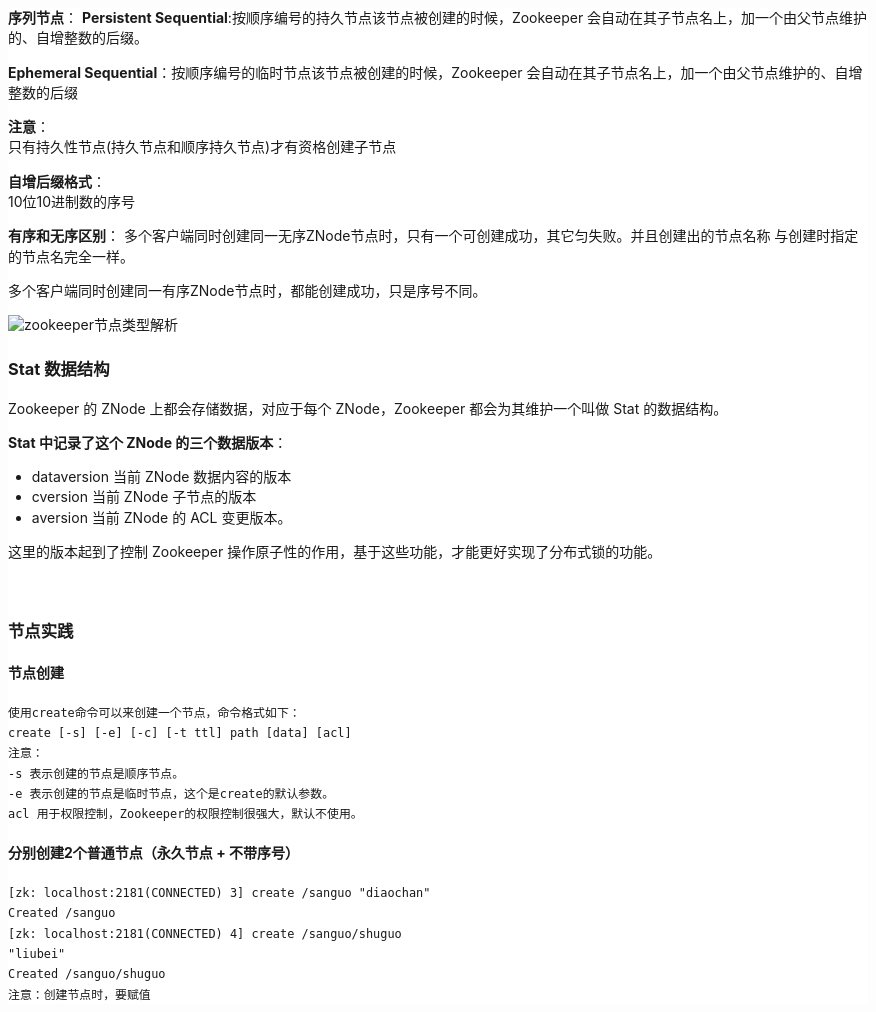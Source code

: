 **序列节点**：
**Persistent Sequential**:按顺序编号的持久节点该节点被创建的时候，Zookeeper 会自动在其子节点名上，加一个由父节点维护的、自增整数的后缀。

**Ephemeral Sequential**：按顺序编号的临时节点该节点被创建的时候，Zookeeper 会自动在其子节点名上，加一个由父节点维护的、自增整数的后缀

**注意**：<br>
只有持久性节点(持久节点和顺序持久节点)才有资格创建子节点

**自增后缀格式**： <br>
10位10进制数的序号

**有序和无序区别**：
多个客户端同时创建同一无序ZNode节点时，只有一个可创建成功，其它匀失败。并且创建出的节点名称
与创建时指定的节点名完全一样。<br>

多个客户端同时创建同一有序ZNode节点时，都能创建成功，只是序号不同。

![zookeeper节点类型解析](https://xin997.oss-cn-beijing.aliyuncs.com/xinblogs/webimg-Linux/elks/image-20211224100447737.png)

### Stat 数据结构

Zookeeper 的 ZNode 上都会存储数据，对应于每个 ZNode，Zookeeper 都会为其维护一个叫做 Stat
的数据结构。<br>

**Stat 中记录了这个 ZNode 的三个数据版本**：

- dataversion 当前 ZNode 数据内容的版本
- cversion 当前 ZNode 子节点的版本
- aversion 当前 ZNode 的 ACL 变更版本。

这里的版本起到了控制 Zookeeper 操作原子性的作用，基于这些功能，才能更好实现了分布式锁的功能。

<br>



### 节点实践

#### **节点创建**

```
使用create命令可以来创建一个节点，命令格式如下：
create [-s] [-e] [-c] [-t ttl] path [data] [acl]
注意：
-s 表示创建的节点是顺序节点。
-e 表示创建的节点是临时节点，这个是create的默认参数。
acl 用于权限控制，Zookeeper的权限控制很强大，默认不使用。
```

#### **分别创建2个普通节点（永久节点 + 不带序号）**

```
[zk: localhost:2181(CONNECTED) 3] create /sanguo "diaochan"
Created /sanguo
[zk: localhost:2181(CONNECTED) 4] create /sanguo/shuguo
"liubei"
Created /sanguo/shuguo
注意：创建节点时，要赋值
```

